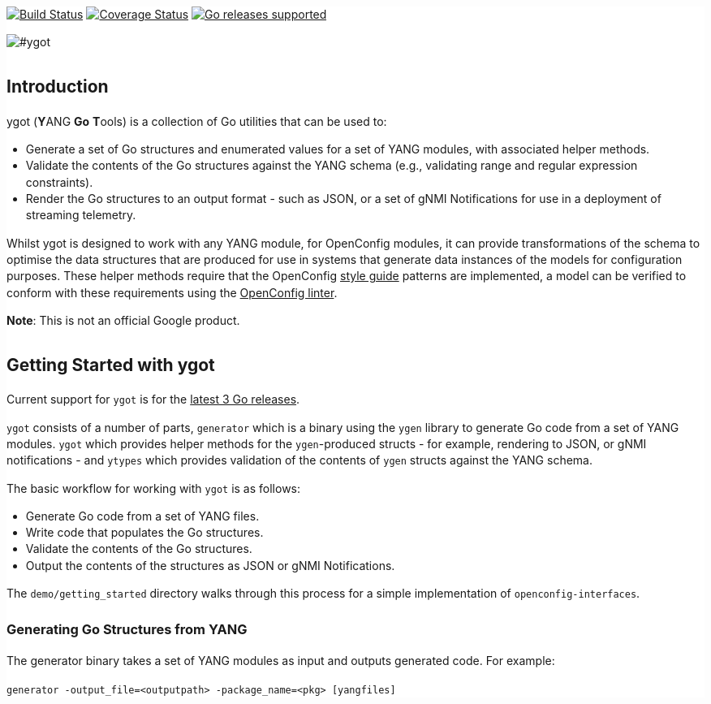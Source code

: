 [![Build Status](https://travis-ci.org/openconfig/ygot.svg?branch=master)](https://travis-ci.org/openconfig/ygot)
[![Coverage Status](https://coveralls.io/repos/github/openconfig/ygot/badge.svg?branch=master)](https://coveralls.io/github/openconfig/ygot?branch=master)
[![Go releases supported](https://img.shields.io/badge/Go-1.11%2B-blue)](https://golang.org/project/#release)

![#ygot](docs/img/ygot.png)

## Introduction
ygot (**Y**ANG **Go** **T**ools) is a collection of Go utilities that can be used to:

 * Generate a set of Go structures and enumerated values for a set of YANG modules, with associated helper methods.
 * Validate the contents of the Go structures against the YANG schema (e.g., validating range and regular expression constraints).
 * Render the Go structures to an output format - such as JSON, or a set of gNMI Notifications for use in a deployment of streaming telemetry.

Whilst ygot is designed to work with any YANG module, for OpenConfig modules, it can provide transformations of the schema to optimise the data structures that are produced for use in systems that generate data instances of the models for configuration purposes. These helper methods require that the OpenConfig [style guide](https://github.com/openconfig/public/blob/master/doc/openconfig_style_guide.md) patterns are implemented, a model can be verified to conform with these requirements using the [OpenConfig linter](https://github.com/openconfig/oc-pyang).

**Note**: This is not an official Google product.

## Getting Started with ygot
Current support for `ygot` is for the [latest 3 Go releases](https://golang.org/project/#release).

`ygot` consists of a number of parts, `generator` which is a binary using the `ygen` library to generate Go code from a set of YANG modules. `ygot` which provides helper methods for the `ygen`-produced structs - for example, rendering to JSON, or gNMI notifications - and `ytypes` which provides validation of the contents of `ygen` structs against the YANG schema.

The basic workflow for working with `ygot` is as follows:

 * Generate Go code from a set of YANG files.
 * Write code that populates the Go structures.
 * Validate the contents of the Go structures.
 * Output the contents of the structures as JSON or gNMI Notifications.

The `demo/getting_started` directory walks through this process for a simple implementation of `openconfig-interfaces`.

### Generating Go Structures from YANG

The generator binary takes a set of YANG modules as input and outputs generated code. For example:

```
generator -output_file=<outputpath> -package_name=<pkg> [yangfiles]
```
